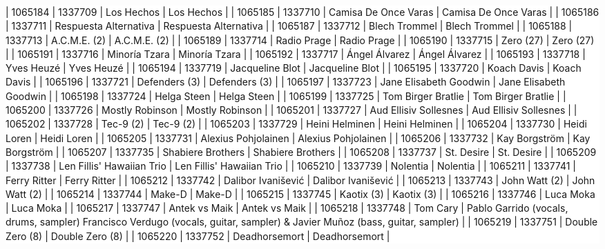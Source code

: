 | 1065184 | 1337709 | Los Hechos | Los Hechos |
| 1065185 | 1337710 | Camisa De Once Varas | Camisa De Once Varas |
| 1065186 | 1337711 | Respuesta Alternativa | Respuesta Alternativa |
| 1065187 | 1337712 | Blech Trommel | Blech Trommel |
| 1065188 | 1337713 | A.C.M.E. (2) | A.C.M.E. (2) |
| 1065189 | 1337714 | Radio Prage | Radio Prage |
| 1065190 | 1337715 | Zero (27) | Zero (27) |
| 1065191 | 1337716 | Minoría Tzara | Minoría Tzara |
| 1065192 | 1337717 | Ángel Álvarez | Ángel Álvarez |
| 1065193 | 1337718 | Yves Heuzé | Yves Heuzé |
| 1065194 | 1337719 | Jacqueline Blot | Jacqueline Blot |
| 1065195 | 1337720 | Koach Davis | Koach Davis |
| 1065196 | 1337721 | Defenders (3) | Defenders (3) |
| 1065197 | 1337723 | Jane Elisabeth Goodwin | Jane Elisabeth Goodwin |
| 1065198 | 1337724 | Helga Steen | Helga Steen |
| 1065199 | 1337725 | Tom Birger Bratlie | Tom Birger Bratlie |
| 1065200 | 1337726 | Mostly Robinson | Mostly Robinson |
| 1065201 | 1337727 | Aud Ellisiv Sollesnes | Aud Ellisiv Sollesnes |
| 1065202 | 1337728 | Tec-9 (2) | Tec-9 (2) |
| 1065203 | 1337729 | Heini Helminen | Heini Helminen |
| 1065204 | 1337730 | Heidi Loren | Heidi Loren |
| 1065205 | 1337731 | Alexius Pohjolainen | Alexius Pohjolainen |
| 1065206 | 1337732 | Kay Borgström | Kay Borgström |
| 1065207 | 1337735 | Shabiere Brothers | Shabiere Brothers |
| 1065208 | 1337737 | St. Desire | St. Desire |
| 1065209 | 1337738 | Len Fillis' Hawaiian Trio | Len Fillis' Hawaiian Trio |
| 1065210 | 1337739 | Nolentia | Nolentia |
| 1065211 | 1337741 | Ferry Ritter | Ferry Ritter |
| 1065212 | 1337742 | Dalibor Ivanišević | Dalibor Ivanišević |
| 1065213 | 1337743 | John Watt (2) | John Watt (2) |
| 1065214 | 1337744 | Make-D | Make-D |
| 1065215 | 1337745 | Kaotix (3) | Kaotix (3) |
| 1065216 | 1337746 | Luca Moka | Luca Moka |
| 1065217 | 1337747 | Antek vs Maik | Antek vs Maik |
| 1065218 | 1337748 | Tom Cary | Pablo Garrido (vocals, drums, sampler) Francisco Verdugo (vocals, guitar, sampler) & Javier Muñoz (bass, guitar, sampler) |
| 1065219 | 1337751 | Double Zero (8) | Double Zero (8) |
| 1065220 | 1337752 | Deadhorsemort | Deadhorsemort |